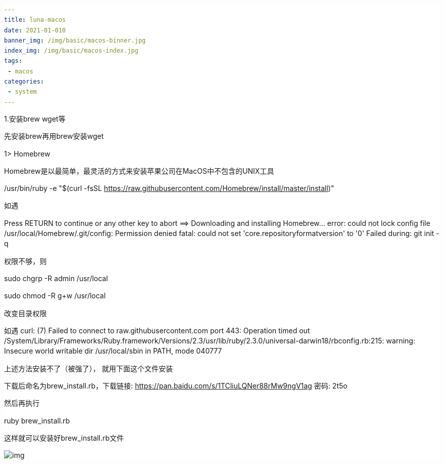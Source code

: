 ```yaml
---
title: luna-macos
date: 2021-01-010
banner_img: /img/basic/macos-binner.jpg
index_img: /img/basic/macos-index.jpg
tags: 
 - macos
categories:
 - system
---
```




1.安装brew  wget等

先安装brew再用brew安装wget

1> Homebrew

Homebrew是以最简单，最灵活的方式来安装苹果公司在MacOS中不包含的UNIX工具

/usr/bin/ruby -e "$(curl -fsSL https://raw.githubusercontent.com/Homebrew/install/master/install)"

如遇

Press RETURN to continue or any other key to abort
==> Downloading and installing Homebrew...
error: could not lock config file /usr/local/Homebrew/.git/config: Permission denied
fatal: could not set 'core.repositoryformatversion' to '0'
Failed during: git init -q

权限不够，则

sudo chgrp -R admin /usr/local

sudo chmod -R g+w /usr/local

改变目录权限

 

如遇
curl: (7) Failed to connect to raw.githubusercontent.com port 443: Operation timed out
/System/Library/Frameworks/Ruby.framework/Versions/2.3/usr/lib/ruby/2.3.0/universal-darwin18/rbconfig.rb:215: warning: Insecure world writable dir /usr/local/sbin in PATH, mode 040777

上述方法安装不了（被强了）， 就用下面这个文件安装

下载后命名为brew_install.rb，下载链接: https://pan.baidu.com/s/1TCliuLQNer88rMw9ngV1ag  密码: 2t5o

然后再执行

ruby brew_install.rb

这样就可以安装好brew_install.rb文件

![img](https://www.isczy.tk/luna-image-bed/img/20210129141639.png)

 